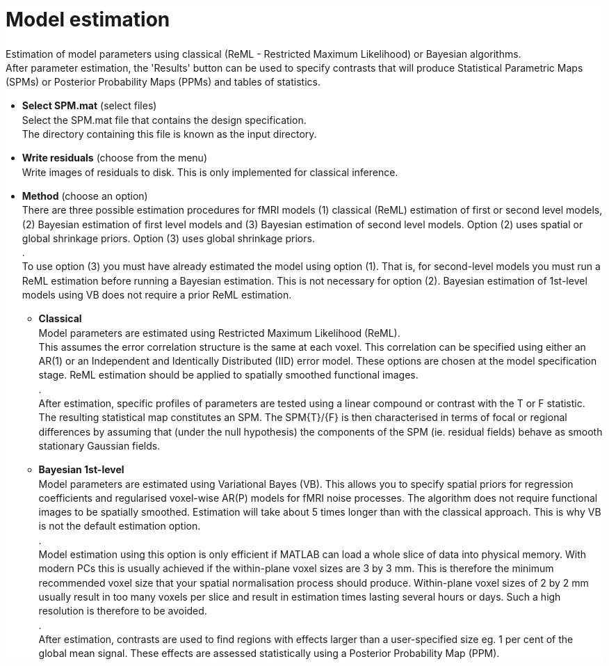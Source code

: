 # Model estimation  
Estimation of model parameters using classical (ReML - Restricted Maximum Likelihood) or Bayesian algorithms.   
After parameter estimation, the 'Results' button can be used to specify contrasts that will produce Statistical Parametric Maps (SPMs) or Posterior Probability Maps (PPMs) and tables of statistics.   

* **Select SPM.mat** (select files)  
Select the SPM.mat file that contains the design specification.   
The directory containing this file is known as the input directory.   

* **Write residuals** (choose from the menu)  
Write images of residuals to disk. This is only implemented for classical inference.   

* **Method** (choose an option)  
There are three possible estimation procedures for fMRI models (1) classical (ReML) estimation of first or second level models, (2) Bayesian estimation of first level models and (3) Bayesian estimation of second level models. Option (2) uses spatial or global shrinkage priors. Option (3) uses global shrinkage priors.    
.   
To use option (3) you must have already estimated the model using option (1). That is, for second-level models you must run a ReML estimation before running a Bayesian estimation. This is not necessary for option (2). Bayesian estimation of 1st-level models using VB does not require a prior ReML estimation.   

    * **Classical**   
    Model parameters are estimated using Restricted Maximum Likelihood (ReML).   
    This assumes the error correlation structure is the same at each voxel. This correlation can be specified using either an AR(1) or an Independent and Identically Distributed (IID) error model. These options are chosen at the model specification stage. ReML estimation should be applied to spatially smoothed functional images.   
    .   
    After estimation, specific profiles of parameters are tested using a linear compound or contrast with the T or F statistic. The resulting statistical map constitutes an SPM. The SPM{T}/{F} is then characterised in terms of focal or regional differences by assuming that (under the null hypothesis) the components of the SPM (ie. residual fields) behave as smooth stationary Gaussian fields.   

    * **Bayesian 1st-level**   
    Model parameters are estimated using Variational Bayes (VB). This allows you to specify spatial priors for regression coefficients and regularised voxel-wise AR(P) models for fMRI noise processes. The algorithm does not require functional images to be spatially smoothed. Estimation will take about 5 times longer than with the classical approach. This is why VB is not the default estimation option.    
    .   
    Model estimation using this option is only efficient if MATLAB can load a whole slice of data into physical memory. With modern PCs this is usually achieved if the within-plane voxel sizes are 3 by 3 mm. This is therefore the minimum recommended voxel size that your spatial normalisation process should produce. Within-plane voxel sizes of 2 by 2 mm usually result in too many voxels per slice and result in estimation times lasting several hours or days. Such a high resolution is therefore to be avoided.    
    .   
    After estimation, contrasts are used to find regions with effects larger than a user-specified size eg. 1 per cent of the global mean signal. These effects are assessed statistically using a Posterior Probability Map (PPM).   
